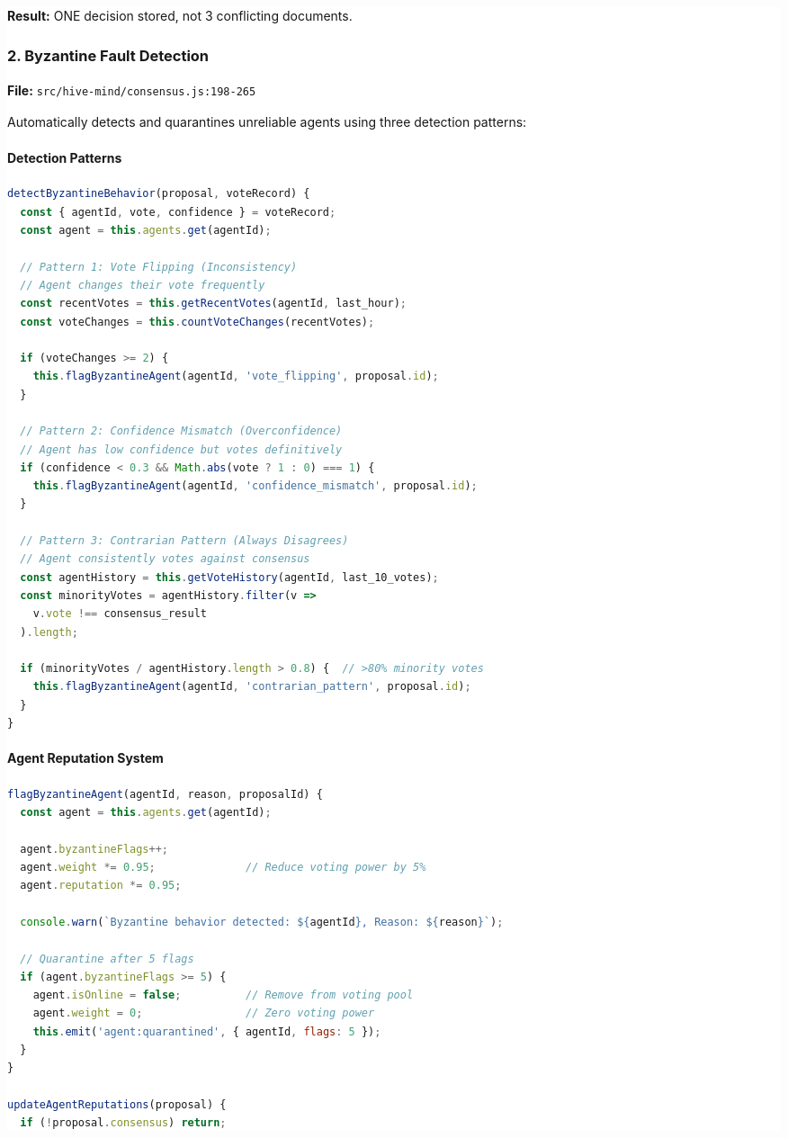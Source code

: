 **Result:** ONE decision stored, not 3 conflicting documents.

### 2. Byzantine Fault Detection

**File:** `src/hive-mind/consensus.js:198-265`

Automatically detects and quarantines unreliable agents using three detection patterns:

#### Detection Patterns

```javascript
detectByzantineBehavior(proposal, voteRecord) {
  const { agentId, vote, confidence } = voteRecord;
  const agent = this.agents.get(agentId);

  // Pattern 1: Vote Flipping (Inconsistency)
  // Agent changes their vote frequently
  const recentVotes = this.getRecentVotes(agentId, last_hour);
  const voteChanges = this.countVoteChanges(recentVotes);

  if (voteChanges >= 2) {
    this.flagByzantineAgent(agentId, 'vote_flipping', proposal.id);
  }

  // Pattern 2: Confidence Mismatch (Overconfidence)
  // Agent has low confidence but votes definitively
  if (confidence < 0.3 && Math.abs(vote ? 1 : 0) === 1) {
    this.flagByzantineAgent(agentId, 'confidence_mismatch', proposal.id);
  }

  // Pattern 3: Contrarian Pattern (Always Disagrees)
  // Agent consistently votes against consensus
  const agentHistory = this.getVoteHistory(agentId, last_10_votes);
  const minorityVotes = agentHistory.filter(v =>
    v.vote !== consensus_result
  ).length;

  if (minorityVotes / agentHistory.length > 0.8) {  // >80% minority votes
    this.flagByzantineAgent(agentId, 'contrarian_pattern', proposal.id);
  }
}
```

#### Agent Reputation System

```javascript
flagByzantineAgent(agentId, reason, proposalId) {
  const agent = this.agents.get(agentId);

  agent.byzantineFlags++;
  agent.weight *= 0.95;              // Reduce voting power by 5%
  agent.reputation *= 0.95;

  console.warn(`Byzantine behavior detected: ${agentId}, Reason: ${reason}`);

  // Quarantine after 5 flags
  if (agent.byzantineFlags >= 5) {
    agent.isOnline = false;          // Remove from voting pool
    agent.weight = 0;                // Zero voting power
    this.emit('agent:quarantined', { agentId, flags: 5 });
  }
}

updateAgentReputations(proposal) {
  if (!proposal.consensus) return;

```